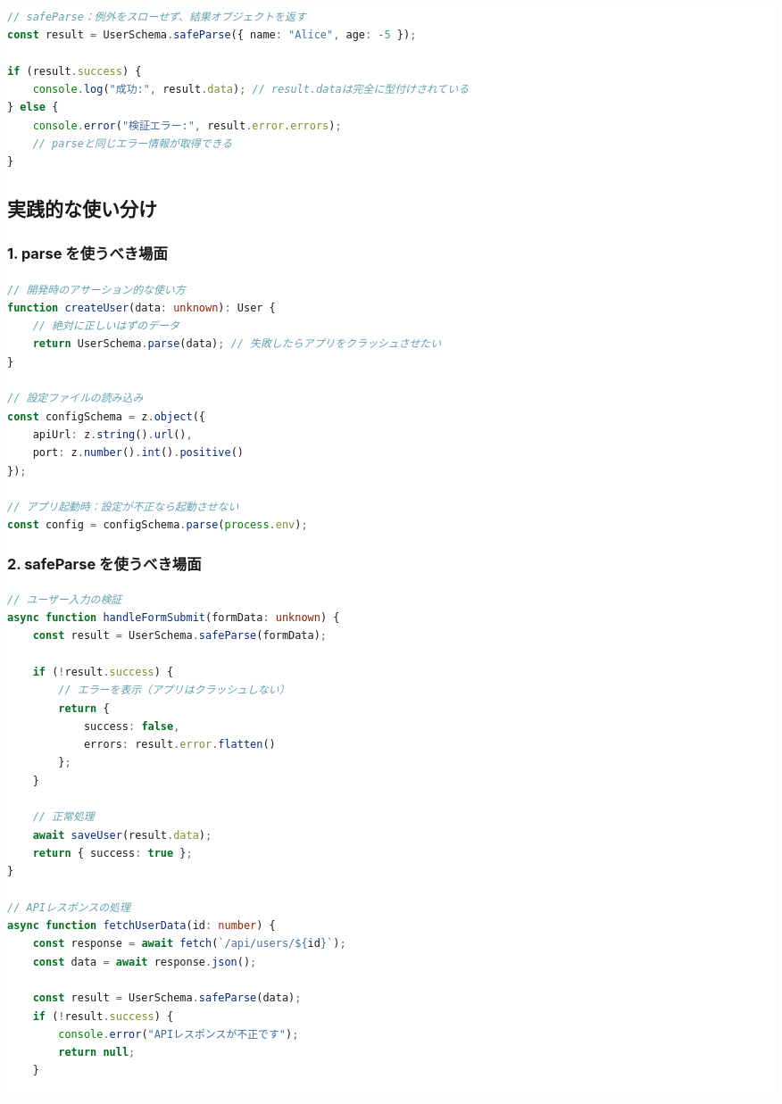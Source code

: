 ```typescript
// safeParse：例外をスローせず、結果オブジェクトを返す
const result = UserSchema.safeParse({ name: "Alice", age: -5 });

if (result.success) {
    console.log("成功:", result.data); // result.dataは完全に型付けされている
} else {
    console.error("検証エラー:", result.error.errors);
    // parseと同じエラー情報が取得できる
}
```

## 実践的な使い分け

### 1. parse を使うべき場面

```typescript
// 開発時のアサーション的な使い方
function createUser(data: unknown): User {
    // 絶対に正しいはずのデータ
    return UserSchema.parse(data); // 失敗したらアプリをクラッシュさせたい
}

// 設定ファイルの読み込み
const configSchema = z.object({
    apiUrl: z.string().url(),
    port: z.number().int().positive()
});

// アプリ起動時：設定が不正なら起動させない
const config = configSchema.parse(process.env);
```

### 2. safeParse を使うべき場面

```typescript
// ユーザー入力の検証
async function handleFormSubmit(formData: unknown) {
    const result = UserSchema.safeParse(formData);
    
    if (!result.success) {
        // エラーを表示（アプリはクラッシュしない）
        return {
            success: false,
            errors: result.error.flatten()
        };
    }
    
    // 正常処理
    await saveUser(result.data);
    return { success: true };
}

// APIレスポンスの処理
async function fetchUserData(id: number) {
    const response = await fetch(`/api/users/${id}`);
    const data = await response.json();
    
    const result = UserSchema.safeParse(data);
    if (!result.success) {
        console.error("APIレスポンスが不正です");
        return null;
    }
    
```